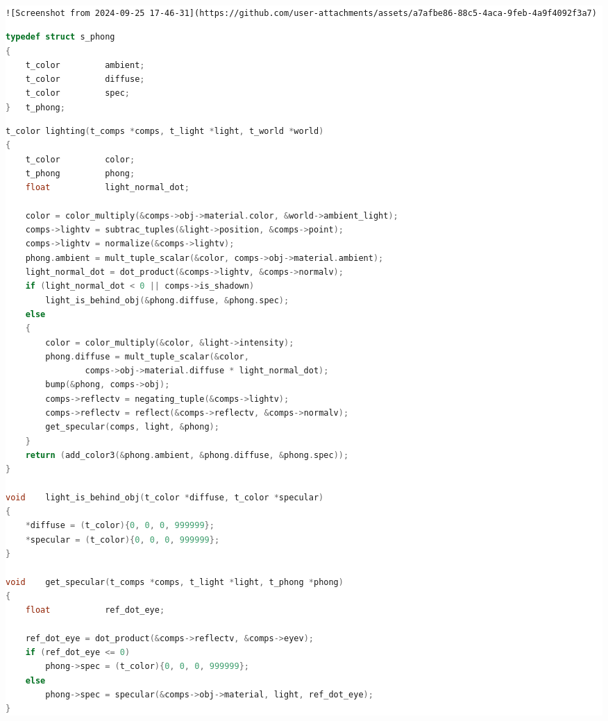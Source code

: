 	![Screenshot from 2024-09-25 17-46-31](https://github.com/user-attachments/assets/a7afbe86-88c5-4aca-9feb-4a9f4092f3a7)


```c
typedef struct s_phong
{
	t_color			ambient;
	t_color			diffuse;
	t_color			spec;
}	t_phong;
```

```c
t_color	lighting(t_comps *comps, t_light *light, t_world *world)
{
	t_color			color;
	t_phong			phong;
	float			light_normal_dot;

	color = color_multiply(&comps->obj->material.color, &world->ambient_light);
	comps->lightv = subtrac_tuples(&light->position, &comps->point);
	comps->lightv = normalize(&comps->lightv);
	phong.ambient = mult_tuple_scalar(&color, comps->obj->material.ambient);
	light_normal_dot = dot_product(&comps->lightv, &comps->normalv);
	if (light_normal_dot < 0 || comps->is_shadown)
		light_is_behind_obj(&phong.diffuse, &phong.spec);
	else
	{
		color = color_multiply(&color, &light->intensity);
		phong.diffuse = mult_tuple_scalar(&color,
				comps->obj->material.diffuse * light_normal_dot);
		bump(&phong, comps->obj);
		comps->reflectv = negating_tuple(&comps->lightv);
		comps->reflectv = reflect(&comps->reflectv, &comps->normalv);
		get_specular(comps, light, &phong);
	}
	return (add_color3(&phong.ambient, &phong.diffuse, &phong.spec));
}

void	light_is_behind_obj(t_color *diffuse, t_color *specular)
{
	*diffuse = (t_color){0, 0, 0, 999999};
	*specular = (t_color){0, 0, 0, 999999};
}

void	get_specular(t_comps *comps, t_light *light, t_phong *phong)
{
	float			ref_dot_eye;

	ref_dot_eye = dot_product(&comps->reflectv, &comps->eyev);
	if (ref_dot_eye <= 0)
		phong->spec = (t_color){0, 0, 0, 999999};
	else
		phong->spec = specular(&comps->obj->material, light, ref_dot_eye);
}
```
